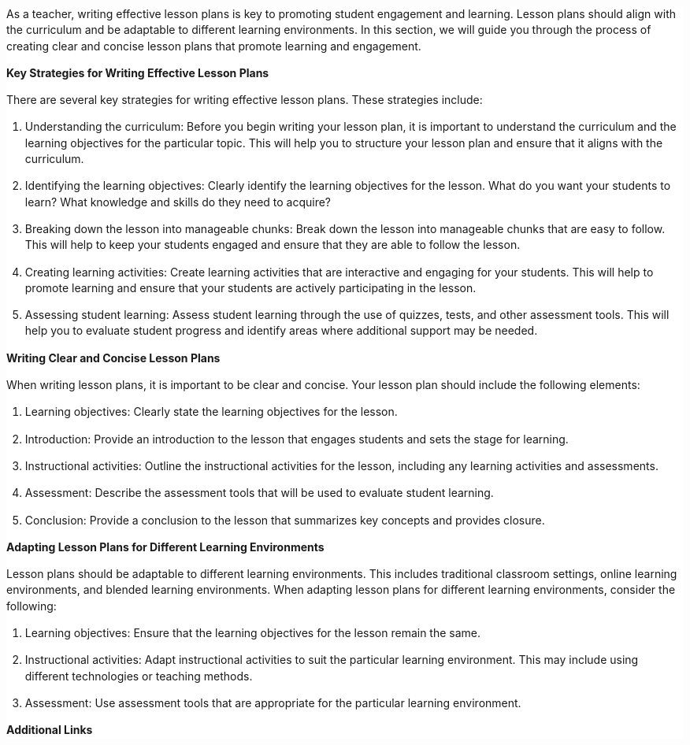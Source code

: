 As a teacher, writing effective lesson plans is key to promoting student engagement and learning. Lesson plans should align with the curriculum and be adaptable to different learning environments. In this section, we will guide you through the process of creating clear and concise lesson plans that promote learning and engagement.

**Key Strategies for Writing Effective Lesson Plans**

There are several key strategies for writing effective lesson plans. These strategies include:

1. Understanding the curriculum: Before you begin writing your lesson plan, it is important to understand the curriculum and the learning objectives for the particular topic. This will help you to structure your lesson plan and ensure that it aligns with the curriculum.

2. Identifying the learning objectives: Clearly identify the learning objectives for the lesson. What do you want your students to learn? What knowledge and skills do they need to acquire?

3. Breaking down the lesson into manageable chunks: Break down the lesson into manageable chunks that are easy to follow. This will help to keep your students engaged and ensure that they are able to follow the lesson.

4. Creating learning activities: Create learning activities that are interactive and engaging for your students. This will help to promote learning and ensure that your students are actively participating in the lesson.

5. Assessing student learning: Assess student learning through the use of quizzes, tests, and other assessment tools. This will help you to evaluate student progress and identify areas where additional support may be needed.

**Writing Clear and Concise Lesson Plans**

When writing lesson plans, it is important to be clear and concise. Your lesson plan should include the following elements:

1. Learning objectives: Clearly state the learning objectives for the lesson.

2. Introduction: Provide an introduction to the lesson that engages students and sets the stage for learning.

3. Instructional activities: Outline the instructional activities for the lesson, including any learning activities and assessments.

4. Assessment: Describe the assessment tools that will be used to evaluate student learning.

5. Conclusion: Provide a conclusion to the lesson that summarizes key concepts and provides closure.

**Adapting Lesson Plans for Different Learning Environments**

Lesson plans should be adaptable to different learning environments. This includes traditional classroom settings, online learning environments, and blended learning environments. When adapting lesson plans for different learning environments, consider the following:

1. Learning objectives: Ensure that the learning objectives for the lesson remain the same.

2. Instructional activities: Adapt instructional activities to suit the particular learning environment. This may include using different technologies or teaching methods.

3. Assessment: Use assessment tools that are appropriate for the particular learning environment.

**Additional Links**
